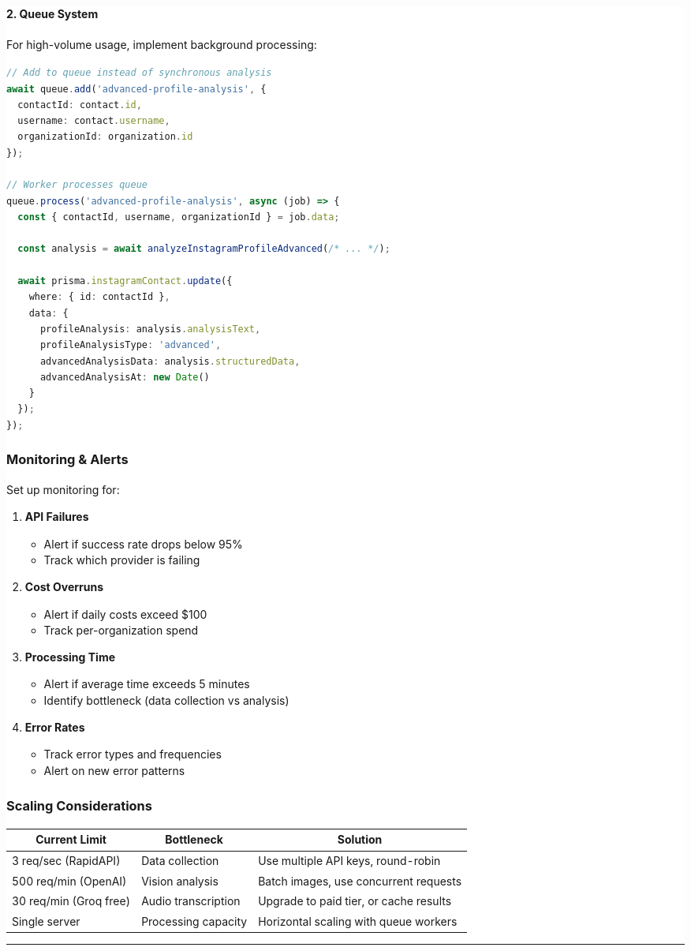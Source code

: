 #### 2. Queue System

For high-volume usage, implement background processing:

```typescript
// Add to queue instead of synchronous analysis
await queue.add('advanced-profile-analysis', {
  contactId: contact.id,
  username: contact.username,
  organizationId: organization.id
});

// Worker processes queue
queue.process('advanced-profile-analysis', async (job) => {
  const { contactId, username, organizationId } = job.data;

  const analysis = await analyzeInstagramProfileAdvanced(/* ... */);

  await prisma.instagramContact.update({
    where: { id: contactId },
    data: {
      profileAnalysis: analysis.analysisText,
      profileAnalysisType: 'advanced',
      advancedAnalysisData: analysis.structuredData,
      advancedAnalysisAt: new Date()
    }
  });
});
```

### Monitoring & Alerts

Set up monitoring for:

1. **API Failures**
   - Alert if success rate drops below 95%
   - Track which provider is failing

2. **Cost Overruns**
   - Alert if daily costs exceed $100
   - Track per-organization spend

3. **Processing Time**
   - Alert if average time exceeds 5 minutes
   - Identify bottleneck (data collection vs analysis)

4. **Error Rates**
   - Track error types and frequencies
   - Alert on new error patterns

### Scaling Considerations

| Current Limit | Bottleneck | Solution |
|---------------|------------|----------|
| 3 req/sec (RapidAPI) | Data collection | Use multiple API keys, round-robin |
| 500 req/min (OpenAI) | Vision analysis | Batch images, use concurrent requests |
| 30 req/min (Groq free) | Audio transcription | Upgrade to paid tier, or cache results |
| Single server | Processing capacity | Horizontal scaling with queue workers |

---